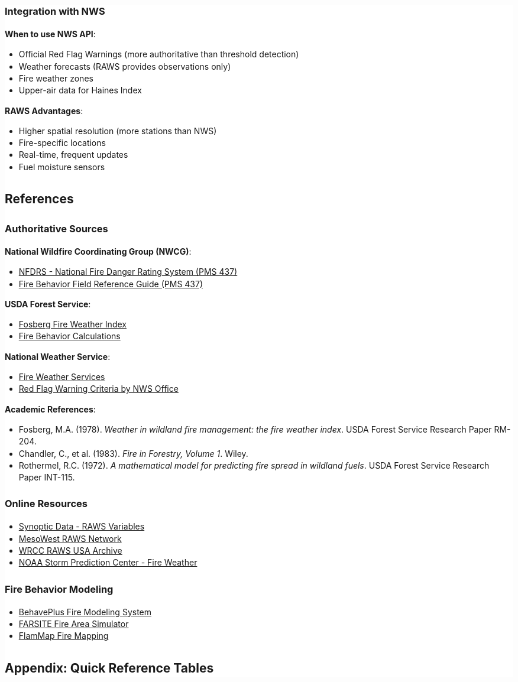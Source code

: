 ### Integration with NWS

**When to use NWS API**:
- Official Red Flag Warnings (more authoritative than threshold detection)
- Weather forecasts (RAWS provides observations only)
- Fire weather zones
- Upper-air data for Haines Index

**RAWS Advantages**:
- Higher spatial resolution (more stations than NWS)
- Fire-specific locations
- Real-time, frequent updates
- Fuel moisture sensors

## References

### Authoritative Sources

**National Wildfire Coordinating Group (NWCG)**:
- [NFDRS - National Fire Danger Rating System (PMS 437)](https://www.nwcg.gov/publications/pms437)
- [Fire Behavior Field Reference Guide (PMS 437)](https://www.nwcg.gov/publications/pms437)

**USDA Forest Service**:
- [Fosberg Fire Weather Index](https://www.fs.usda.gov/research/treesearch/4442)
- [Fire Behavior Calculations](https://www.firelab.org/)

**National Weather Service**:
- [Fire Weather Services](https://www.weather.gov/fire/)
- [Red Flag Warning Criteria by NWS Office](https://www.weather.gov/media/publications/fire_weather_criteria.pdf)

**Academic References**:
- Fosberg, M.A. (1978). *Weather in wildland fire management: the fire weather index*. USDA Forest Service Research Paper RM-204.
- Chandler, C., et al. (1983). *Fire in Forestry, Volume 1*. Wiley.
- Rothermel, R.C. (1972). *A mathematical model for predicting fire spread in wildland fuels*. USDA Forest Service Research Paper INT-115.

### Online Resources

- [Synoptic Data - RAWS Variables](https://synopticdata.com/mesonet-api-variables)
- [MesoWest RAWS Network](https://mesowest.utah.edu/)
- [WRCC RAWS USA Archive](https://raws.dri.edu/)
- [NOAA Storm Prediction Center - Fire Weather](https://www.spc.noaa.gov/products/fire_wx/)

### Fire Behavior Modeling

- [BehavePlus Fire Modeling System](https://www.frames.gov/behaveplus/)
- [FARSITE Fire Area Simulator](https://www.firelab.org/project/farsite)
- [FlamMap Fire Mapping](https://www.firelab.org/project/flammap)

## Appendix: Quick Reference Tables
